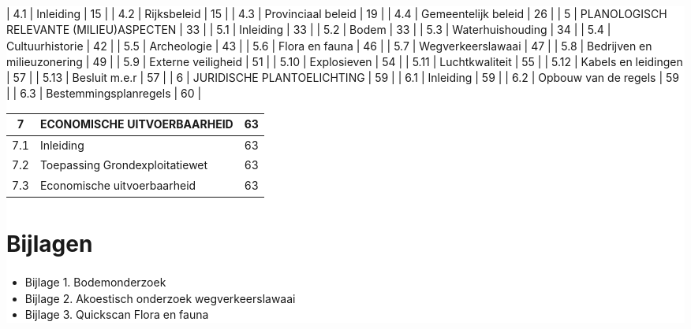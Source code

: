 | 4.1  | Inleiding                               | 15 |
| 4.2  | Rijksbeleid                             | 15 |
| 4.3  | Provinciaal beleid                      | 19 |
| 4.4  | Gemeentelijk beleid                     | 26 |
| 5    | PLANOLOGISCH RELEVANTE (MILIEU)ASPECTEN | 33 |
| 5.1  | Inleiding                               | 33 |
| 5.2  | Bodem                                   | 33 |
| 5.3  | Waterhuishouding                        | 34 |
| 5.4  | Cultuurhistorie                         | 42 |
| 5.5  | Archeologie                             | 43 |
| 5.6  | Flora en fauna                          | 46 |
| 5.7  | Wegverkeerslawaai                       | 47 |
| 5.8  | Bedrijven en milieuzonering             | 49 |
| 5.9  | Externe veiligheid                      | 51 |
| 5.10 | Explosieven                             | 54 |
| 5.11 | Luchtkwaliteit                          | 55 |
| 5.12 | Kabels en leidingen                     | 57 |
| 5.13 | Besluit m.e.r                           | 57 |
| 6    | JURIDISCHE PLANTOELICHTING              | 59 |
| 6.1  | Inleiding                               | 59 |
| 6.2  | Opbouw van de regels                    | 59 |
| 6.3  | Bestemmingsplanregels                   | 60 |

| 7   | ECONOMISCHE UITVOERBAARHEID    | 63 |
|-----|--------------------------------|----|
| 7.1 | Inleiding                      | 63 |
| 7.2 | Toepassing Grondexploitatiewet | 63 |
| 7.3 | Economische uitvoerbaarheid    | 63 |

# **Bijlagen**

- Bijlage 1. Bodemonderzoek
- Bijlage 2. Akoestisch onderzoek wegverkeerslawaai
- Bijlage 3. Quickscan Flora en fauna
